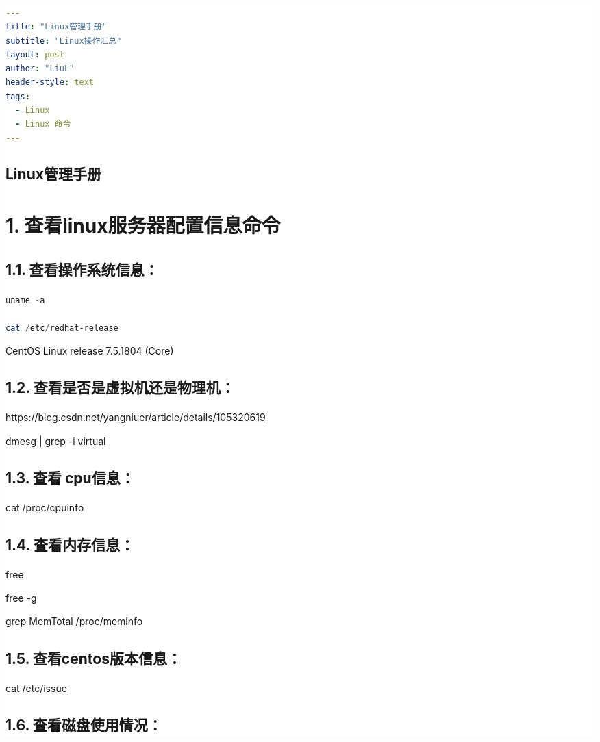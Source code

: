 ```yaml
---
title: "Linux管理手册"
subtitle: "Linux操作汇总"
layout: post
author: "LiuL"
header-style: text
tags:
  - Linux
  - Linux 命令
---
```


Linux管理手册
---

# 1. 查看linux服务器配置信息命令

## 1.1. 查看操作系统信息：

```powershell
uname -a

cat /etc/redhat-release 
```

CentOS Linux release 7.5.1804 (Core)


## 1.2. 查看是否是虚拟机还是物理机：

https://blog.csdn.net/yangniuer/article/details/105320619

dmesg | grep -i virtual

## 1.3. 查看 cpu信息：

cat /proc/cpuinfo

## 1.4. 查看内存信息：

free

free -g

grep MemTotal /proc/meminfo

## 1.5. 查看centos版本信息：

cat /etc/issue

## 1.6. 查看磁盘使用情况：
